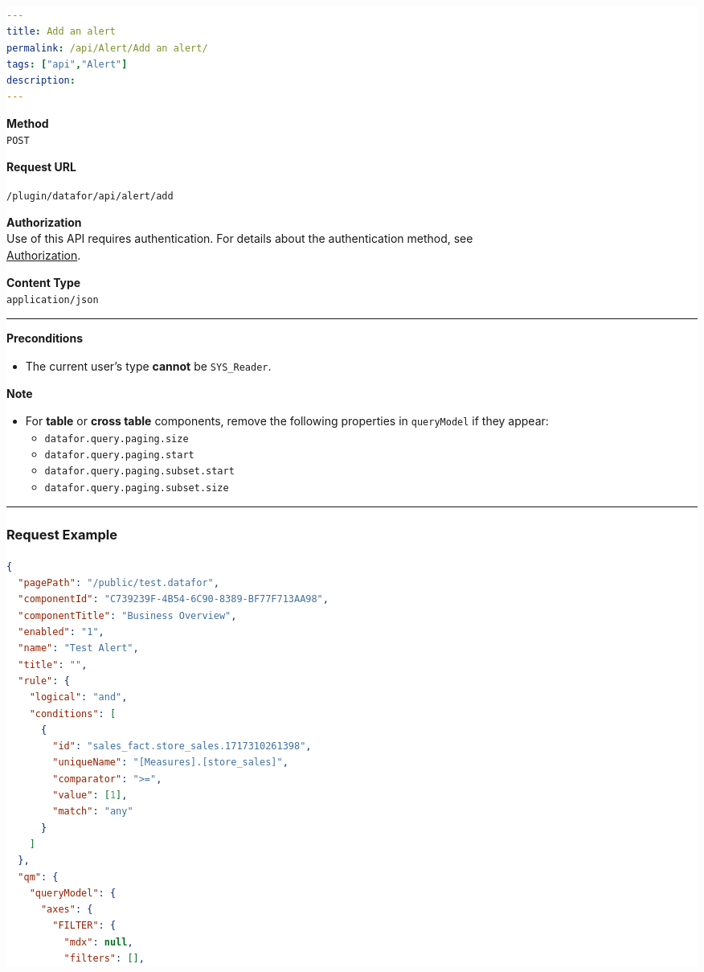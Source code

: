 ```yaml
---
title: Add an alert
permalink: /api/Alert/Add an alert/
tags: ["api","Alert"]
description: 
---
```


**Method**  
`POST`

**Request URL**
```html
/plugin/datafor/api/alert/add
```

**Authorization**  
Use of this API requires authentication. For details about the authentication method, see  
[Authorization](/api/index/#_5-authentication-security).

**Content Type**  
`application/json`

---

**Preconditions**
- The current user’s type **cannot** be `SYS_Reader`.

**Note**
- For **table** or **cross table** components, remove the following properties in `queryModel` if they appear:
  - `datafor.query.paging.size`
  - `datafor.query.paging.start`
  - `datafor.query.paging.subset.start`
  - `datafor.query.paging.subset.size`

---

### **Request Example**

```json
{
  "pagePath": "/public/test.datafor",
  "componentId": "C739239F-4B54-6C90-8389-BF77F713AA98",
  "componentTitle": "Business Overview",
  "enabled": "1",
  "name": "Test Alert",
  "title": "",
  "rule": {
    "logical": "and",
    "conditions": [
      {
        "id": "sales_fact.store_sales.1717310261398",
        "uniqueName": "[Measures].[store_sales]",
        "comparator": ">=",
        "value": [1],
        "match": "any"
      }
    ]
  },
  "qm": {
    "queryModel": {
      "axes": {
        "FILTER": {
          "mdx": null,
          "filters": [],
```